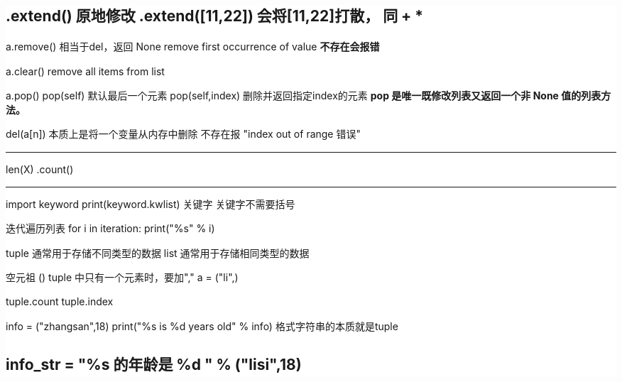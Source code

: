 .extend()
    原地修改
    .extend([11,22])
    会将[11,22]打散，
    同 + *
---

a.remove()  相当于del，返回 None
    remove first occurrence of value
    **不存在会报错**

a.clear()
    remove all items from list

a.pop()
    pop(self)   默认最后一个元素
    pop(self,index)
        删除并返回指定index的元素
        **pop 是唯一既修改列表又返回一个非 None 值的列表方法。**

del(a[n])
    本质上是将一个变量从内存中删除
    不存在报 "index out of range 错误"

---
len(X)
.count()

---

import keyword
print(keyword.kwlist)   关键字
    关键字不需要括号


迭代遍历列表
    for i in iteration:
        print("%s" % i)


tuple 通常用于存储不同类型的数据
list  通常用于存储相同类型的数据


空元祖  ()
tuple 中只有一个元素时，要加","
    a = ("li",)

tuple.count
tuple.index

info = ("zhangsan",18)
print("%s is %d years old" % info)
    格式字符串的本质就是tuple

info_str = "%s 的年龄是 %d " % ("lisi",18)
----
